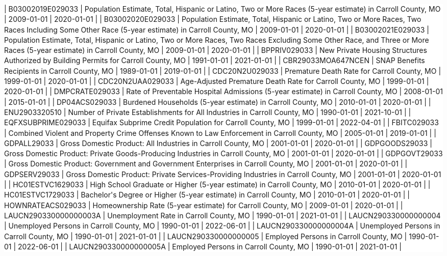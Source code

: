 | B03002019E029033          | Population Estimate, Total, Hispanic or Latino, Two or More Races (5-year estimate) in Carroll County, MO                                                                   | 2009-01-01          | 2020-01-01        |
| B03002020E029033          | Population Estimate, Total, Hispanic or Latino, Two or More Races, Two Races Including Some Other Race (5-year estimate) in Carroll County, MO                              | 2009-01-01          | 2020-01-01        |
| B03002021E029033          | Population Estimate, Total, Hispanic or Latino, Two or More Races, Two Races Excluding Some Other Race, and Three or More Races (5-year estimate) in Carroll County, MO     | 2009-01-01          | 2020-01-01        |
| BPPRIV029033              | New Private Housing Structures Authorized by Building Permits for Carroll County, MO                                                                                        | 1991-01-01          | 2021-01-01        |
| CBR29033MOA647NCEN        | SNAP Benefits Recipients in Carroll County, MO                                                                                                                              | 1989-01-01          | 2019-01-01        |
| CDC20N2U029033            | Premature Death Rate for Carroll County, MO                                                                                                                                 | 1999-01-01          | 2020-01-01        |
| CDC20N2UAA029033          | Age-Adjusted Premature Death Rate for Carroll County, MO                                                                                                                    | 1999-01-01          | 2020-01-01        |
| DMPCRATE029033            | Rate of Preventable Hospital Admissions (5-year estimate) in Carroll County, MO                                                                                             | 2008-01-01          | 2015-01-01        |
| DP04ACS029033             | Burdened Households (5-year estimate) in Carroll County, MO                                                                                                                 | 2010-01-01          | 2020-01-01        |
| ENU2903320510             | Number of Private Establishments for All Industries in Carroll County, MO                                                                                                   | 1990-01-01          | 2021-10-01        |
| EQFXSUBPRIME029033        | Equifax Subprime Credit Population for Carroll County, MO                                                                                                                   | 1999-01-01          | 2022-04-01        |
| FBITC029033               | Combined Violent and Property Crime Offenses Known to Law Enforcement in Carroll County, MO                                                                                 | 2005-01-01          | 2019-01-01        |
| GDPALL29033               | Gross Domestic Product: All Industries in Carroll County, MO                                                                                                                | 2001-01-01          | 2020-01-01        |
| GDPGOODS29033             | Gross Domestic Product: Private Goods-Producing Industries in Carroll County, MO                                                                                            | 2001-01-01          | 2020-01-01        |
| GDPGOVT29033              | Gross Domestic Product: Government and Government Enterprises in Carroll County, MO                                                                                         | 2001-01-01          | 2020-01-01        |
| GDPSERV29033              | Gross Domestic Product: Private Services-Providing Industries in Carroll County, MO                                                                                         | 2001-01-01          | 2020-01-01        |
| HC01ESTVC1629033          | High School Graduate or Higher (5-year estimate) in Carroll County, MO                                                                                                      | 2010-01-01          | 2020-01-01        |
| HC01ESTVC1729033          | Bachelor's Degree or Higher (5-year estimate) in Carroll County, MO                                                                                                         | 2010-01-01          | 2020-01-01        |
| HOWNRATEACS029033         | Homeownership Rate (5-year estimate) for Carroll County, MO                                                                                                                 | 2009-01-01          | 2020-01-01        |
| LAUCN290330000000003A     | Unemployment Rate in Carroll County, MO                                                                                                                                     | 1990-01-01          | 2021-01-01        |
| LAUCN290330000000004      | Unemployed Persons in Carroll County, MO                                                                                                                                    | 1990-01-01          | 2022-06-01        |
| LAUCN290330000000004A     | Unemployed Persons in Carroll County, MO                                                                                                                                    | 1990-01-01          | 2021-01-01        |
| LAUCN290330000000005      | Employed Persons in Carroll County, MO                                                                                                                                      | 1990-01-01          | 2022-06-01        |
| LAUCN290330000000005A     | Employed Persons in Carroll County, MO                                                                                                                                      | 1990-01-01          | 2021-01-01        |